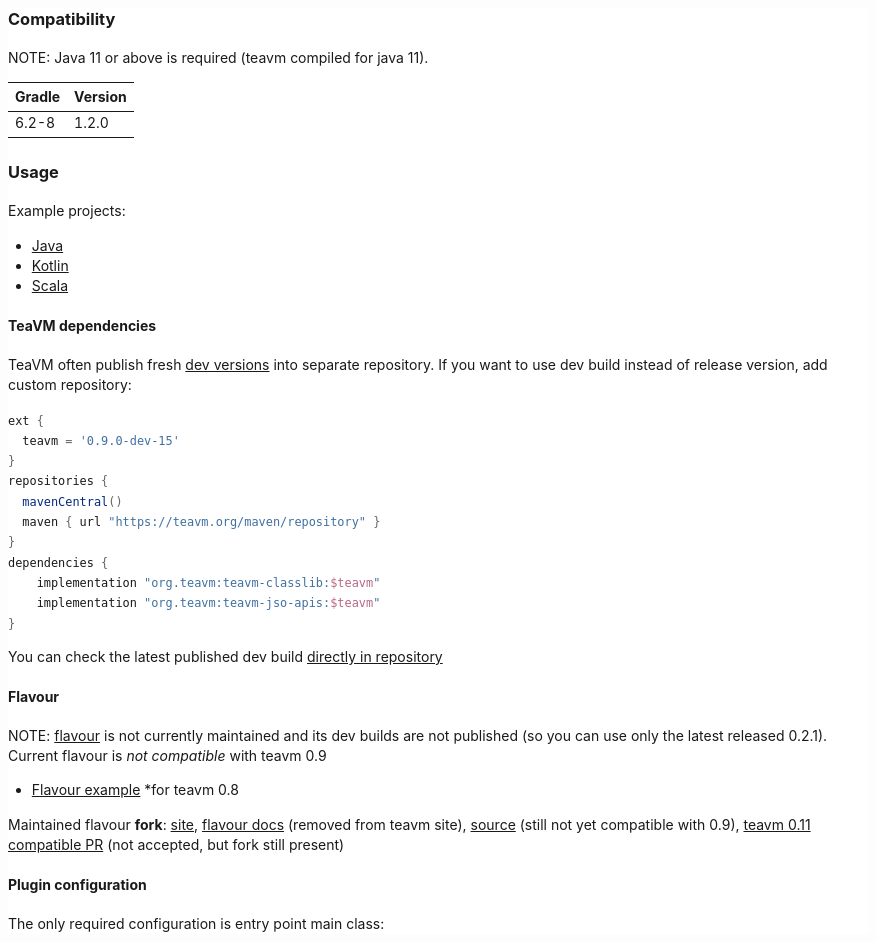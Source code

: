 ### Compatibility

NOTE: Java 11 or above is required (teavm compiled for java 11).

Gradle | Version
--------|-------
6.2-8   | 1.2.0

### Usage

Example projects:

* [Java](examples/java)
* [Kotlin](examples/kotlin)
* [Scala](examples/scala)

####  TeaVM dependencies

TeaVM often publish fresh [dev versions](https://teavm.org/docs/intro/preview-builds.html) into separate repository. 
If you want to use dev build instead of release version, add custom repository:

```groovy
ext {
  teavm = '0.9.0-dev-15'
}
repositories { 
  mavenCentral()
  maven { url "https://teavm.org/maven/repository" }
}
dependencies {
    implementation "org.teavm:teavm-classlib:$teavm"
    implementation "org.teavm:teavm-jso-apis:$teavm"
}
```

You can check the latest published dev build [directly in repository](https://teavm.org/maven/repository/org/teavm/teavm-core/)

#### Flavour

NOTE: [flavour](https://github.com/konsoletyper/teavm-flavour) is not currently maintained and
its dev builds are not published (so you can use only the latest released 0.2.1).
Current flavour is *not compatible* with teavm 0.9

* [Flavour example](examples/flavour) *for teavm 0.8

Maintained flavour **fork**: [site](https://flavour.sourceforge.io/), [flavour docs](https://frequal.com/teavm-site/docs/flavour/templates.html) (removed from teavm site),
[source](https://sourceforge.net/projects/flavour/) (still not yet compatible with 0.9), [teavm 0.11 compatible PR](https://github.com/konsoletyper/teavm-flavour/pull/78) (not accepted, but fork still present)

#### Plugin configuration

The only required configuration is entry point main class:
